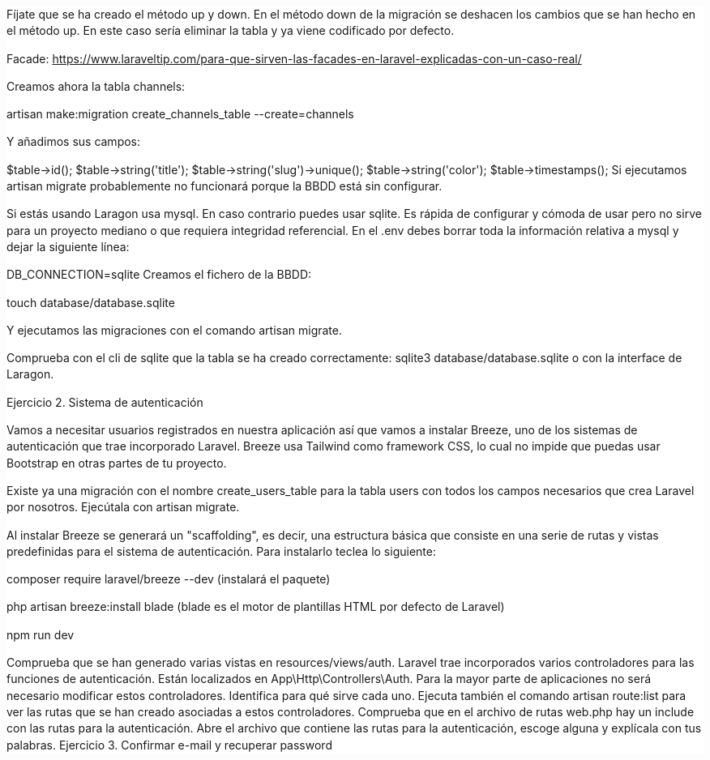 Fíjate que se ha creado el método up y down. En el método down de la migración se deshacen los cambios que se han hecho en el método up. En este caso sería eliminar la tabla y ya viene codificado por defecto.

Facade: https://www.laraveltip.com/para-que-sirven-las-facades-en-laravel-explicadas-con-un-caso-real/

Creamos ahora la tabla channels:

artisan make:migration create_channels_table --create=channels

Y añadimos sus campos:

$table->id();
$table->string('title');
$table->string('slug')->unique();
$table->string('color');
$table->timestamps();
Si ejecutamos artisan migrate probablemente no funcionará porque la BBDD está sin configurar.

Si estás usando Laragon usa mysql. En caso contrario puedes usar sqlite. Es rápida de configurar y cómoda de usar pero no sirve para un proyecto mediano o que requiera integridad referencial. En el .env debes borrar toda la información relativa a mysql y dejar la siguiente línea:

DB_CONNECTION=sqlite
Creamos el fichero de la BBDD:

touch database/database.sqlite

Y ejecutamos las migraciones con el comando artisan migrate.

Comprueba con el cli de sqlite que la tabla se ha creado correctamente: sqlite3 database/database.sqlite o con la interface de Laragon.

Ejercicio 2. Sistema de autenticación

Vamos a necesitar usuarios registrados en nuestra aplicación así que vamos a instalar Breeze, uno de los sistemas de autenticación que trae incorporado Laravel. Breeze usa Tailwind como framework CSS, lo cual no impide que puedas usar Bootstrap en otras partes de tu proyecto.

Existe ya una migración con el nombre create_users_table para la tabla users con todos los campos necesarios que crea Laravel por nosotros. Ejecútala con artisan migrate.

Al instalar Breeze se generará un "scaffolding", es decir, una estructura básica que consiste en una serie de rutas y vistas predefinidas para el sistema de autenticación. Para instalarlo teclea lo siguiente:

composer require laravel/breeze --dev (instalará el paquete)

php artisan breeze:install blade (blade es el motor de plantillas HTML por defecto de Laravel)

npm run dev

Comprueba que se han generado varias vistas en resources/views/auth.
Laravel trae incorporados varios controladores para las funciones de autenticación. Están localizados en App\Http\Controllers\Auth. Para la mayor parte de aplicaciones no será necesario modificar estos controladores. Identifica para qué sirve cada uno.
Ejecuta también el comando artisan route:list para ver las rutas que se han creado asociadas a estos controladores.
Comprueba que en el archivo de rutas web.php hay un include con las rutas para la autenticación. Abre el archivo que contiene las rutas para la autenticación, escoge alguna y explícala con tus palabras.
Ejercicio 3. Confirmar e-mail y recuperar password

